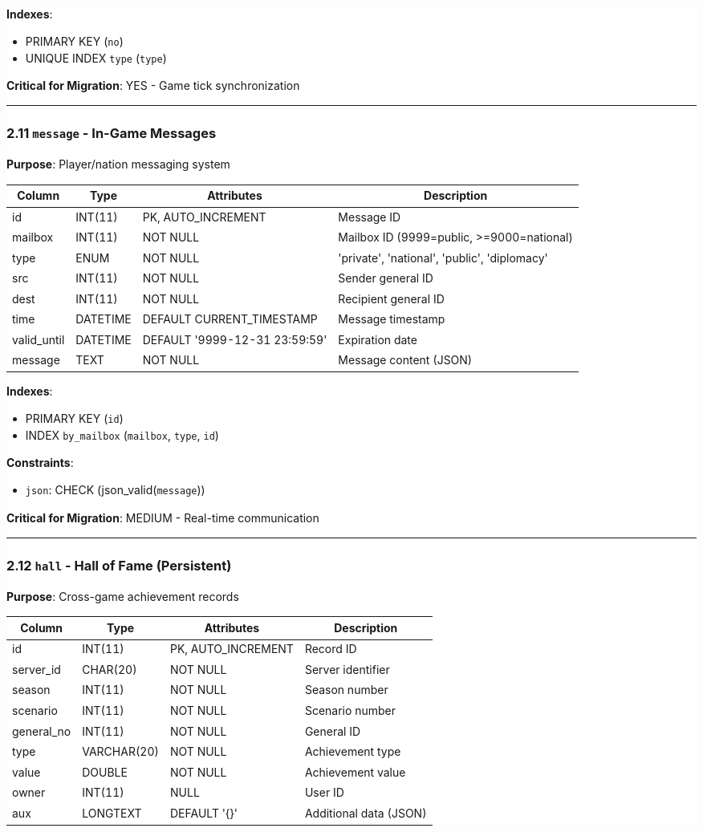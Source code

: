 **Indexes**:
- PRIMARY KEY (`no`)
- UNIQUE INDEX `type` (`type`)

**Critical for Migration**: YES - Game tick synchronization

---

### 2.11 `message` - In-Game Messages

**Purpose**: Player/nation messaging system

| Column | Type | Attributes | Description |
|--------|------|-----------|-------------|
| id | INT(11) | PK, AUTO_INCREMENT | Message ID |
| mailbox | INT(11) | NOT NULL | Mailbox ID (9999=public, >=9000=national) |
| type | ENUM | NOT NULL | 'private', 'national', 'public', 'diplomacy' |
| src | INT(11) | NOT NULL | Sender general ID |
| dest | INT(11) | NOT NULL | Recipient general ID |
| time | DATETIME | DEFAULT CURRENT_TIMESTAMP | Message timestamp |
| valid_until | DATETIME | DEFAULT '9999-12-31 23:59:59' | Expiration date |
| message | TEXT | NOT NULL | Message content (JSON) |

**Indexes**:
- PRIMARY KEY (`id`)
- INDEX `by_mailbox` (`mailbox`, `type`, `id`)

**Constraints**:
- `json`: CHECK (json_valid(`message`))

**Critical for Migration**: MEDIUM - Real-time communication

---

### 2.12 `hall` - Hall of Fame (Persistent)

**Purpose**: Cross-game achievement records

| Column | Type | Attributes | Description |
|--------|------|-----------|-------------|
| id | INT(11) | PK, AUTO_INCREMENT | Record ID |
| server_id | CHAR(20) | NOT NULL | Server identifier |
| season | INT(11) | NOT NULL | Season number |
| scenario | INT(11) | NOT NULL | Scenario number |
| general_no | INT(11) | NOT NULL | General ID |
| type | VARCHAR(20) | NOT NULL | Achievement type |
| value | DOUBLE | NOT NULL | Achievement value |
| owner | INT(11) | NULL | User ID |
| aux | LONGTEXT | DEFAULT '{}' | Additional data (JSON) |
